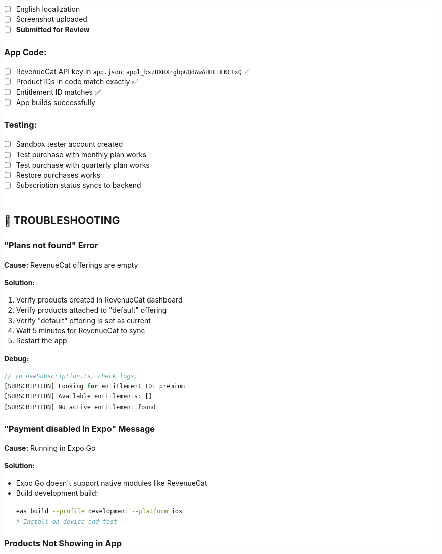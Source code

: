   - [ ] English localization
  - [ ] Screenshot uploaded
  - [ ] **Submitted for Review**

### App Code:
- [ ] RevenueCat API key in `app.json`: `appl_bszHXHXrgbpGQdAwAHHELLKLIxQ` ✅
- [ ] Product IDs in code match exactly ✅
- [ ] Entitlement ID matches ✅
- [ ] App builds successfully

### Testing:
- [ ] Sandbox tester account created
- [ ] Test purchase with monthly plan works
- [ ] Test purchase with quarterly plan works
- [ ] Restore purchases works
- [ ] Subscription status syncs to backend

---

## 🔧 TROUBLESHOOTING

### "Plans not found" Error

**Cause:** RevenueCat offerings are empty

**Solution:**
1. Verify products created in RevenueCat dashboard
2. Verify products attached to "default" offering
3. Verify "default" offering is set as current
4. Wait 5 minutes for RevenueCat to sync
5. Restart the app

**Debug:**
```typescript
// In useSubscription.ts, check logs:
[SUBSCRIPTION] Looking for entitlement ID: premium
[SUBSCRIPTION] Available entitlements: []
[SUBSCRIPTION] No active entitlement found
```

### "Payment disabled in Expo" Message

**Cause:** Running in Expo Go

**Solution:**
- Expo Go doesn't support native modules like RevenueCat
- Build development build:
  ```bash
  eas build --profile development --platform ios
  # Install on device and test
  ```

### Products Not Showing in App
